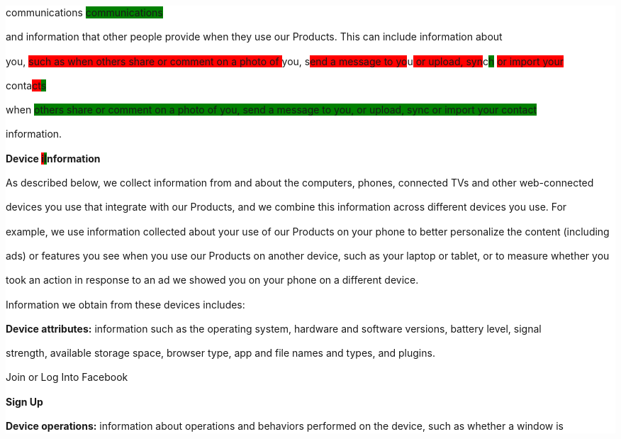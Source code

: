 
communications</span> <span style="background-color: green;">communications


</span>and information that other people provide when they use our Products. This can include information about<span style="background-color: red;">


you,</span> <span style="background-color: red;">such as when others share or comment on a photo of </span>you, s<span style="background-color: red;">end a message to yo</span>u<span style="background-color: red;"> or upload, syn</span>c<span style="background-color: green;">h</span> <span style="background-color: red;">or import your


cont</span>a<span style="background-color: red;">ct</span><span style="background-color: green;">s


when</span> <span style="background-color: green;">others share or comment on a photo of you, send a message to you, or upload, sync or import your contact


</span>information.


**Device <span style="background-color: red;">i</span><span style="background-color: green;">I</span>nformation<span style="background-color: green;">**


As described below, we collect information from and about the computers, phones, connected TVs and other web-connected


devices you use that integrate with our Products, and we combine this information across different devices you use. For


example, we use information collected about your use of our Products on your phone to better personalize the content (including


ads) or features you see when you use our Products on another device, such as your laptop or tablet, or to measure whether you


took an action in response to an ad we showed you on your phone on a different device.


Information we obtain from these devices includes:


**Device attributes:** information such as the operating system, hardware and software versions, battery level, signal


strength, available storage space, browser type, app and file names and types, and plugins.


Join or Log Into Facebook   


**Sign Up**



**Device operations:** information about operations and behaviors performed on the device, such as whether a window is

